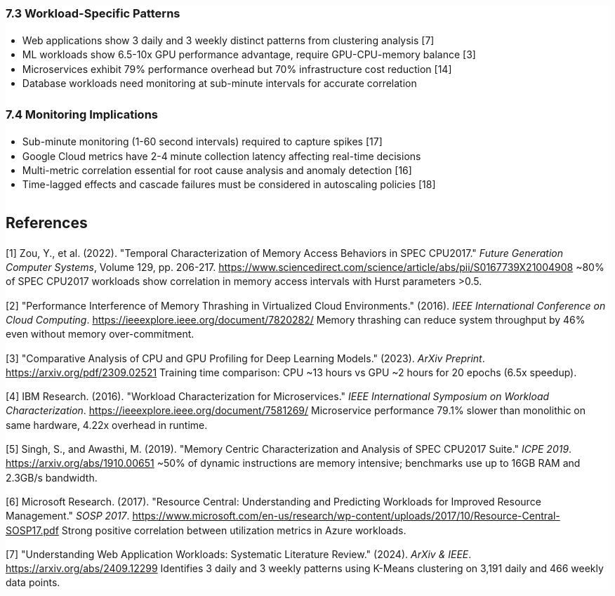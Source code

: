 ### 7.3 Workload-Specific Patterns
- Web applications show 3 daily and 3 weekly distinct patterns from clustering analysis [7]
- ML workloads show 6.5-10x GPU performance advantage, require GPU-CPU-memory balance [3]
- Microservices exhibit 79% performance overhead but 70% infrastructure cost reduction [14]
- Database workloads need monitoring at sub-minute intervals for accurate correlation

### 7.4 Monitoring Implications
- Sub-minute monitoring (1-60 second intervals) required to capture spikes [17]
- Google Cloud metrics have 2-4 minute collection latency affecting real-time decisions
- Multi-metric correlation essential for root cause analysis and anomaly detection [16]
- Time-lagged effects and cascade failures must be considered in autoscaling policies [18]

## References

[1] Zou, Y., et al. (2022). "Temporal Characterization of Memory Access Behaviors in SPEC CPU2017."
    *Future Generation Computer Systems*, Volume 129, pp. 206-217.
    https://www.sciencedirect.com/science/article/abs/pii/S0167739X21004908
    ~80% of SPEC CPU2017 workloads show correlation in memory access intervals with Hurst parameters >0.5.

[2] "Performance Interference of Memory Thrashing in Virtualized Cloud Environments." (2016).
    *IEEE International Conference on Cloud Computing*.
    https://ieeexplore.ieee.org/document/7820282/
    Memory thrashing can reduce system throughput by 46% even without memory over-commitment.

[3] "Comparative Analysis of CPU and GPU Profiling for Deep Learning Models." (2023).
    *ArXiv Preprint*.
    https://arxiv.org/pdf/2309.02521
    Training time comparison: CPU ~13 hours vs GPU ~2 hours for 20 epochs (6.5x speedup).

[4] IBM Research. (2016). "Workload Characterization for Microservices."
    *IEEE International Symposium on Workload Characterization*.
    https://ieeexplore.ieee.org/document/7581269/
    Microservice performance 79.1% slower than monolithic on same hardware, 4.22x overhead in runtime.

[5] Singh, S., and Awasthi, M. (2019). "Memory Centric Characterization and Analysis of SPEC CPU2017 Suite."
    *ICPE 2019*.
    https://arxiv.org/abs/1910.00651
    ~50% of dynamic instructions are memory intensive; benchmarks use up to 16GB RAM and 2.3GB/s bandwidth.

[6] Microsoft Research. (2017). "Resource Central: Understanding and Predicting Workloads for Improved Resource Management."
    *SOSP 2017*.
    https://www.microsoft.com/en-us/research/wp-content/uploads/2017/10/Resource-Central-SOSP17.pdf
    Strong positive correlation between utilization metrics in Azure workloads.

[7] "Understanding Web Application Workloads: Systematic Literature Review." (2024).
    *ArXiv & IEEE*.
    https://arxiv.org/abs/2409.12299
    Identifies 3 daily and 3 weekly patterns using K-Means clustering on 3,191 daily and 466 weekly data points.
